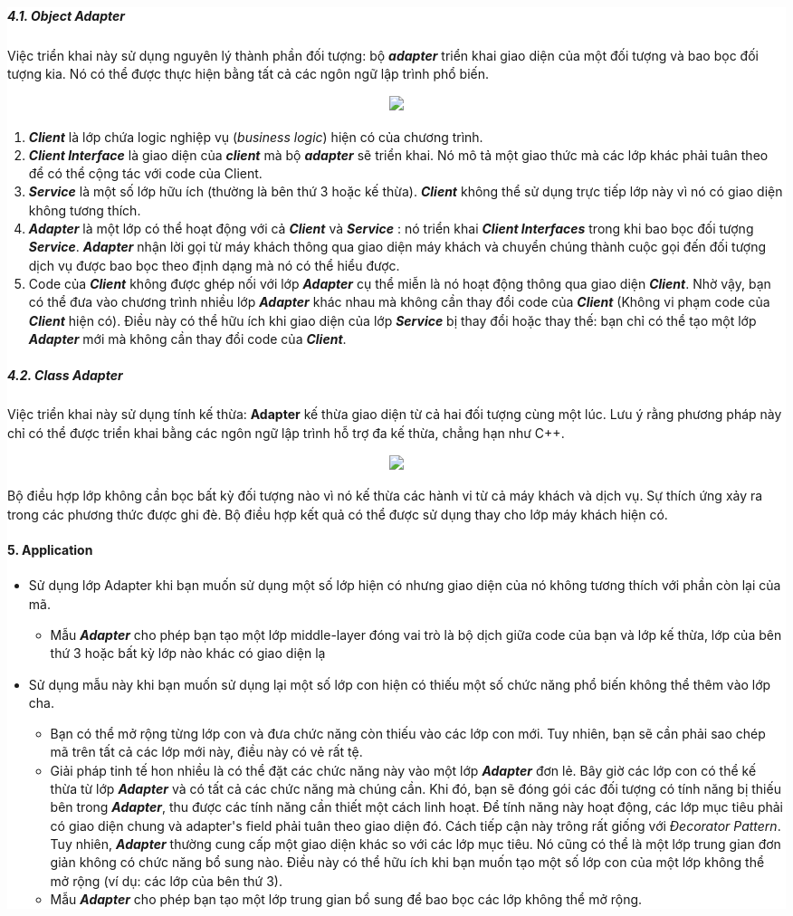 ##### 4.1. Object Adapter

Việc triển khai này sử dụng nguyên lý thành phần đối tượng: bộ ***adapter*** triển khai giao diện của một đối tượng và bao bọc đối tượng kia. Nó có thể được thực hiện bằng tất cả các ngôn ngữ lập trình phổ biến.

<center><img src=https://refactoring.guru/images/patterns/diagrams/adapter/structure-object-adapter-indexed.png></center>

1. ***Client*** là lớp chứa logic nghiệp vụ (*business logic*) hiện có của chương trình.
2. ***Client Interface*** là giao diện của ***client*** mà bộ ***adapter*** sẽ triển khai. Nó mô tả một giao thức mà các lớp khác phải tuân theo để có thể cộng tác với code của Client.
3. ***Service*** là một số lớp hữu ích (thường là bên thứ 3 hoặc kế thừa). ***Client*** không thể sử dụng trực tiếp lớp này vì nó có giao diện không tương thích.
4. ***Adapter*** là một lớp có thể hoạt động với cả ***Client*** và ***Service*** : nó triển khai ***Client Interfaces*** trong khi bao bọc đối tượng ***Service***. ***Adapter*** nhận lời gọi từ máy khách thông qua giao diện máy khách và chuyển chúng thành cuộc gọi đến đối tượng dịch vụ được bao bọc theo định dạng mà nó có thể hiểu được.
5. Code của ***Client*** không được ghép nối với lớp ***Adapter*** cụ thể miễn là nó hoạt động thông qua giao diện ***Client***. Nhờ vậy, bạn có thể đưa vào chương trình nhiều lớp ***Adapter*** khác nhau mà không cần thay đổi code của ***Client*** (Không vi phạm code của ***Client***  hiện có). Điều này có thể hữu ích khi giao diện của lớp ***Service*** bị thay đổi hoặc thay thế: bạn chỉ có thể tạo một lớp ***Adapter*** mới mà không cần thay đổi code của ***Client***.

##### 4.2. Class Adapter

Việc triển khai này sử dụng tính kế thừa: **Adapter** kế thừa giao diện từ cả hai đối tượng cùng một lúc. Lưu ý rằng phương pháp này chỉ có thể được triển khai bằng các ngôn ngữ lập trình hỗ trợ đa kế thừa, chẳng hạn như C++.

<center> <img src = https://refactoring.guru/images/patterns/diagrams/adapter/structure-class-adapter-indexed.png> </center>

Bộ điều hợp lớp không cần bọc bất kỳ đối tượng nào vì nó kế thừa các hành vi từ cả máy khách và dịch vụ. Sự thích ứng xảy ra trong các phương thức được ghi đè. Bộ điều hợp kết quả có thể được sử dụng thay cho lớp máy khách hiện có.

#### 5. Application

* Sử dụng lớp Adapter khi bạn muốn sử dụng một số lớp hiện có nhưng giao diện của nó không tương thích với phần còn lại của mã.
  
  * Mẫu ***Adapter*** cho phép bạn tạo một lớp middle-layer đóng vai trò là bộ dịch giữa code của bạn và lớp kế thừa, lớp của bên thứ 3 hoặc bất kỳ lớp nào khác có giao diện lạ

* Sử dụng mẫu này khi bạn muốn sử dụng lại một số lớp con hiện có thiếu một số chức năng phổ biến không thể thêm vào lớp cha.

  * Bạn có thể mở rộng từng lớp con và đưa chức năng còn thiếu vào các lớp con mới. Tuy nhiên, bạn sẽ cần phải sao chép mã trên tất cả các lớp mới này, điều này có vẻ rất tệ.
  * Giải pháp tinh tế hon nhiều là có thể đặt các chức năng này vào một lớp ***Adapter*** đơn lẻ. Bây giờ các lớp con có thể kế thừa từ lớp ***Adapter*** và có tất cả các chức năng mà chúng cần. Khi đó, bạn sẽ đóng gói các đối tượng có tính năng bị thiếu bên trong ***Adapter***, thu được các tính năng cần thiết một cách linh hoạt. Để tính năng này hoạt động, các lớp mục tiêu phải có giao diện chung và adapter's field phải tuân theo giao diện đó. Cách tiếp cận này trông rất giống với *Đecorator Pattern*. Tuy nhiên, ***Adapter*** thường cung cấp một giao diện khác so với các lớp mục tiêu. Nó cũng có thể là một lớp trung gian đơn giản không có chức năng bổ sung nào. Điều này có thể hữu ích khi bạn muốn tạo một số lớp con của một lớp không thể mở rộng (ví dụ: các lớp của bên thứ 3).
  * Mẫu ***Adapter*** cho phép bạn tạo một lớp trung gian bổ sung để bao bọc các lớp không thể mở rộng.
